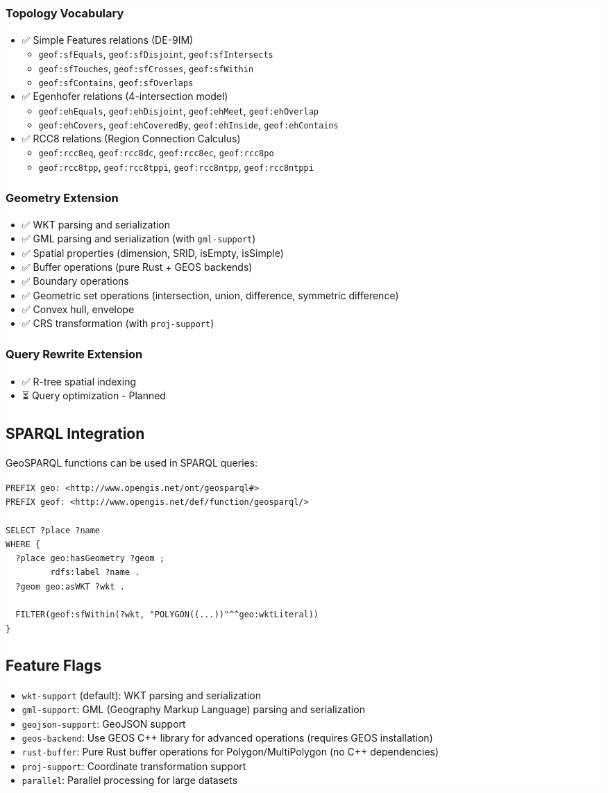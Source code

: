 ### Topology Vocabulary
- ✅ Simple Features relations (DE-9IM)
  - `geof:sfEquals`, `geof:sfDisjoint`, `geof:sfIntersects`
  - `geof:sfTouches`, `geof:sfCrosses`, `geof:sfWithin`
  - `geof:sfContains`, `geof:sfOverlaps`
- ✅ Egenhofer relations (4-intersection model)
  - `geof:ehEquals`, `geof:ehDisjoint`, `geof:ehMeet`, `geof:ehOverlap`
  - `geof:ehCovers`, `geof:ehCoveredBy`, `geof:ehInside`, `geof:ehContains`
- ✅ RCC8 relations (Region Connection Calculus)
  - `geof:rcc8eq`, `geof:rcc8dc`, `geof:rcc8ec`, `geof:rcc8po`
  - `geof:rcc8tpp`, `geof:rcc8tppi`, `geof:rcc8ntpp`, `geof:rcc8ntppi`

### Geometry Extension
- ✅ WKT parsing and serialization
- ✅ GML parsing and serialization (with `gml-support`)
- ✅ Spatial properties (dimension, SRID, isEmpty, isSimple)
- ✅ Buffer operations (pure Rust + GEOS backends)
- ✅ Boundary operations
- ✅ Geometric set operations (intersection, union, difference, symmetric difference)
- ✅ Convex hull, envelope
- ✅ CRS transformation (with `proj-support`)

### Query Rewrite Extension
- ✅ R-tree spatial indexing
- ⏳ Query optimization - Planned

## SPARQL Integration

GeoSPARQL functions can be used in SPARQL queries:

```sparql
PREFIX geo: <http://www.opengis.net/ont/geosparql#>
PREFIX geof: <http://www.opengis.net/def/function/geosparql/>

SELECT ?place ?name
WHERE {
  ?place geo:hasGeometry ?geom ;
         rdfs:label ?name .
  ?geom geo:asWKT ?wkt .

  FILTER(geof:sfWithin(?wkt, "POLYGON((...))"^^geo:wktLiteral))
}
```

## Feature Flags

- `wkt-support` (default): WKT parsing and serialization
- `gml-support`: GML (Geography Markup Language) parsing and serialization
- `geojson-support`: GeoJSON support
- `geos-backend`: Use GEOS C++ library for advanced operations (requires GEOS installation)
- `rust-buffer`: Pure Rust buffer operations for Polygon/MultiPolygon (no C++ dependencies)
- `proj-support`: Coordinate transformation support
- `parallel`: Parallel processing for large datasets
